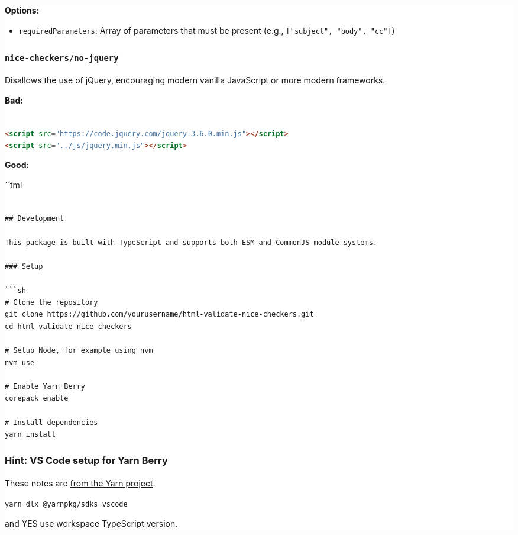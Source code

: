 **Options:**

- `requiredParameters`: Array of parameters that must be present (e.g., `["subject", "body", "cc"]`)

### `nice-checkers/no-jquery`

Disallows the use of jQuery, encouraging modern vanilla JavaScript or more modern frameworks.

**Bad:**

```html

<script src="https://code.jquery.com/jquery-3.6.0.min.js"></script>
<script src="../js/jquery.min.js"></script>
```

**Good:**

``tml


<script src="https://unpkg.com/htmx.org@1.8.4"></script>
<script src="../js/vanilla-app.js"></script>

````

## Development

This package is built with TypeScript and supports both ESM and CommonJS module systems.

### Setup

```sh
# Clone the repository
git clone https://github.com/yourusername/html-validate-nice-checkers.git
cd html-validate-nice-checkers

# Setup Node, for example using nvm
nvm use

# Enable Yarn Berry
corepack enable

# Install dependencies
yarn install
````

### Hint: VS Code setup for Yarn Berry

These notes are [from the Yarn project](https://yarnpkg.com/getting-started/editor-sdks#).

```sh
yarn dlx @yarnpkg/sdks vscode
```

and YES use workspace TypeScript version.
